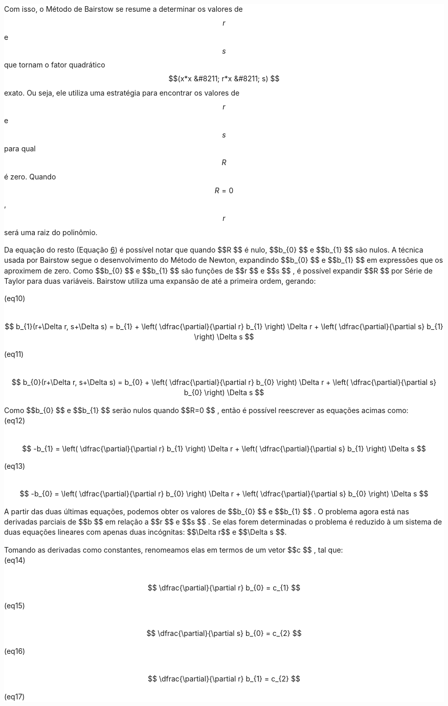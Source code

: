   Com isso, o Método de Bairstow se resume a determinar os valores de  $$r $$  e $$s $$  que tornam o fator quadrático  $$(x*x &#8211; r*x &#8211; s) $$   exato. Ou seja, ele utiliza uma estratégia para encontrar os valores de  $$r $$  e  $$s $$  para qual $$R $$  é zero. Quando  $$R=0 $$ ,  $$r $$  será uma raiz do polinômio.
</p>
<p>
  Da equação do resto (Equação <a href="#eq6">6</a>) é possível notar que quando  $$R $$  é nulo,  $$b_{0} $$  e  $$b_{1} $$  são nulos. A técnica usada por Bairstow segue o desenvolvimento do Método de Newton, expandindo  $$b_{0} $$  e  $$b_{1} $$  em expressões que os aproximem de zero. Como  $$b_{0} $$  e  $$b_{1} $$  são funções de $$r $$  e  $$s $$ , é possível expandir  $$R $$  por Série de Taylor para duas variáveis. Bairstow utiliza uma expansão de até a primeira ordem, gerando:</p>
<p>  <a name="eq10">(eq10)</a></p>
<p>   <center><br />
    $$ b_{1}(r+\Delta r, s+\Delta s) = b_{1} + \left( \dfrac{\partial}{\partial r} b_{1} \right) \Delta r + \left( \dfrac{\partial}{\partial s} b_{1} \right) \Delta s $$<br />
    </center></p>
<p>
  <a name="eq11">(eq11)</a></p>
<p>    <center><br />
        $$ b_{0}(r+\Delta r, s+\Delta s) = b_{0} + \left( \dfrac{\partial}{\partial r} b_{0} \right) \Delta r + \left( \dfrac{\partial}{\partial s} b_{0} \right) \Delta s $$<br />
    </center></p>
<p>  Como  $$b_{0} $$  e  $$b_{1} $$  serão nulos quando  $$R=0 $$ , então é possível reescrever as equações acimas como:<br />
  <a name="eq12">(eq12)</a><br />
    <center><br />
        $$ -b_{1} = \left( \dfrac{\partial}{\partial r} b_{1} \right) \Delta r + \left( \dfrac{\partial}{\partial s} b_{1} \right) \Delta s $$<br />
    </center>
</p>
<p>
  <a name="eq13">(eq13)</a><br />
    <center><br />
        $$ -b_{0} =  \left( \dfrac{\partial}{\partial r} b_{0} \right) \Delta r + \left( \dfrac{\partial}{\partial s} b_{0} \right) \Delta s $$<br />
    </center>
</p>
<p>
  A partir das duas últimas equações, podemos obter os  valores de  $$b_{0} $$  e $$b_{1} $$ . O problema agora está nas derivadas parciais de  $$b $$  em relação a $$r $$  e  $$s $$ . Se elas forem determinadas o problema é reduzido à um sistema de duas equações lineares com apenas duas incógnitas:  $$\Delta r$$  e  $$\Delta s $$.
</p>
<p>
  Tomando as derivadas como constantes, renomeamos elas em termos de um vetor $$c $$ , tal que:<br />
  <a name="eq14">(eq14)</a><br />
    <center><br />
        $$ \dfrac{\partial}{\partial r} b_{0} = c_{1} $$<br />
    </center>
</p>
<p>
  <a name="eq15">(eq15)</a><br />
    <center><br />
    $$ \dfrac{\partial}{\partial s} b_{0} = c_{2} $$<br />
    </center>
</p>
<p>
  <a name="eq16">(eq16)</a><br />
    <center><br />
    $$ \dfrac{\partial}{\partial r} b_{1} = c_{2} $$<br />
    </center>
</p>
<p>
  <a name="eq17">(eq17)</a><br />